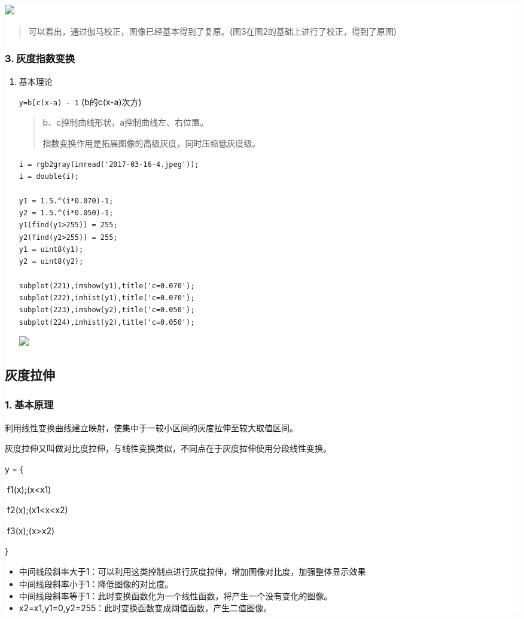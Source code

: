    ![](/pic/2017-03/2017-03-18-6.jpg)

   > 可以看出，通过伽马校正，图像已经基本得到了复原。(图3在图2的基础上进行了校正，得到了原图)

### 3. 灰度指数变换

1. 基本理论

   `y=b[c(x-a) - 1` (b的c(x-a)次方)

   > b、c控制曲线形状，a控制曲线左、右位置。
   >
   > 指数变换作用是拓展图像的高级灰度，同时压缩低灰度级。

   ```
   i = rgb2gray(imread('2017-03-16-4.jpeg'));
   i = double(i);

   y1 = 1.5.^(i*0.070)-1;
   y2 = 1.5.^(i*0.050)-1;
   y1(find(y1>255)) = 255;
   y2(find(y2>255)) = 255;
   y1 = uint8(y1);
   y2 = uint8(y2);

   subplot(221),imshow(y1),title('c=0.070');
   subplot(222),imhist(y1),title('c=0.070');
   subplot(223),imshow(y2),title('c=0.050');
   subplot(224),imhist(y2),title('c=0.050');
   ```

   ![](/pic/2017-03/2017-03-18-7.jpg)


## 灰度拉伸

### 1. 基本原理

利用线性变换曲线建立映射，使集中于一较小区间的灰度拉伸至较大取值区间。

灰度拉伸又叫做对比度拉伸，与线性变换类似，不同点在于灰度拉伸使用分段线性变换。

y = {

​     f1(x);(x<x1)

​     f2(x);(x1<x<x2)

​     f3(x);(x>x2)

}

+ 中间线段斜率大于1：可以利用这类控制点进行灰度拉伸，增加图像对比度，加强整体显示效果
+ 中间线段斜率小于1：降低图像的对比度。
+ 中间线段斜率等于1：此时变换函数化为一个线性函数，将产生一个没有变化的图像。
+ x2=x1,y1=0,y2=255：此时变换函数变成阈值函数，产生二值图像。
